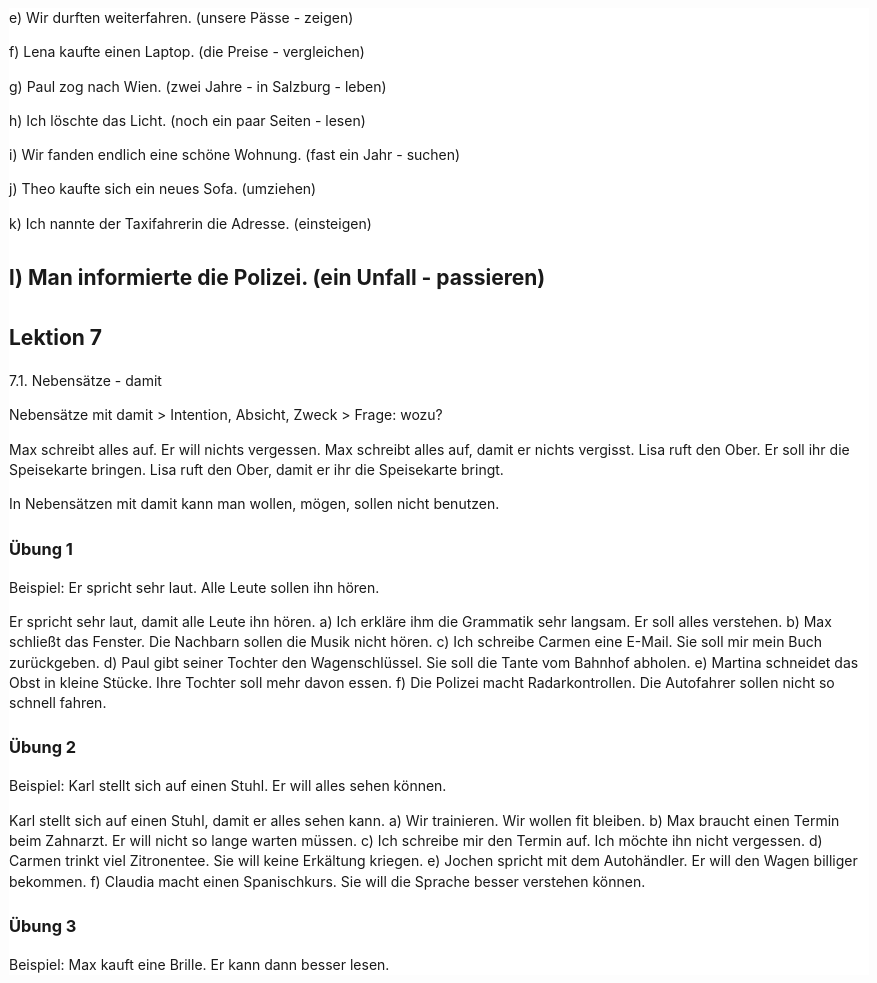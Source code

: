 e) Wir durften weiterfahren. (unsere Pässe - zeigen)

f) Lena kaufte einen Laptop. (die Preise - vergleichen)

g) Paul zog nach Wien. (zwei Jahre - in Salzburg - leben)

h) Ich löschte das Licht. (noch ein paar Seiten - lesen)

i) Wir fanden endlich eine schöne Wohnung. (fast ein Jahr - suchen)

j) Theo kaufte sich ein neues Sofa. (umziehen)

k) Ich nannte der Taxifahrerin die Adresse. (einsteigen)

l) Man informierte die Polizei. (ein Unfall - passieren)
---
## Lektion 7

7.1. Nebensätze - damit

Nebensätze mit damit &gt; Intention, Absicht, Zweck &gt; Frage: wozu?

Max schreibt alles auf. Er will nichts vergessen.
Max schreibt alles auf, damit er nichts vergisst.
Lisa ruft den Ober. Er soll ihr die Speisekarte bringen.
Lisa ruft den Ober, damit er ihr die Speisekarte bringt.

In Nebensätzen mit damit kann man wollen, mögen, sollen nicht benutzen.

### Übung 1

Beispiel: Er spricht sehr laut. Alle Leute sollen ihn hören.

Er spricht sehr laut, damit alle Leute ihn hören.
a) Ich erkläre ihm die Grammatik sehr langsam. Er soll alles verstehen.
b) Max schließt das Fenster. Die Nachbarn sollen die Musik nicht hören.
c) Ich schreibe Carmen eine E-Mail. Sie soll mir mein Buch zurückgeben.
d) Paul gibt seiner Tochter den Wagenschlüssel. Sie soll die Tante vom Bahnhof abholen.
e) Martina schneidet das Obst in kleine Stücke. Ihre Tochter soll mehr davon essen.
f) Die Polizei macht Radarkontrollen. Die Autofahrer sollen nicht so schnell fahren.

### Übung 2

Beispiel: Karl stellt sich auf einen Stuhl. Er will alles sehen können.

Karl stellt sich auf einen Stuhl, damit er alles sehen kann.
a) Wir trainieren. Wir wollen fit bleiben.
b) Max braucht einen Termin beim Zahnarzt. Er will nicht so lange warten müssen.
c) Ich schreibe mir den Termin auf. Ich möchte ihn nicht vergessen.
d) Carmen trinkt viel Zitronentee. Sie will keine Erkältung kriegen.
e) Jochen spricht mit dem Autohändler. Er will den Wagen billiger bekommen.
f) Claudia macht einen Spanischkurs. Sie will die Sprache besser verstehen können.

### Übung 3

Beispiel: Max kauft eine Brille. Er kann dann besser lesen.
